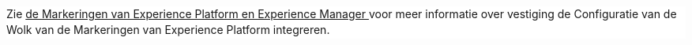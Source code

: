 Zie [ de Markeringen van Experience Platform en Experience Manager ](https://experienceleague.adobe.com/en/docs/experience-manager-learn/sites/integrations/experience-platform-data-collection-tags/overview#integrations) voor meer informatie over vestiging de Configuratie van de Wolk van de Markeringen van Experience Platform integreren.
